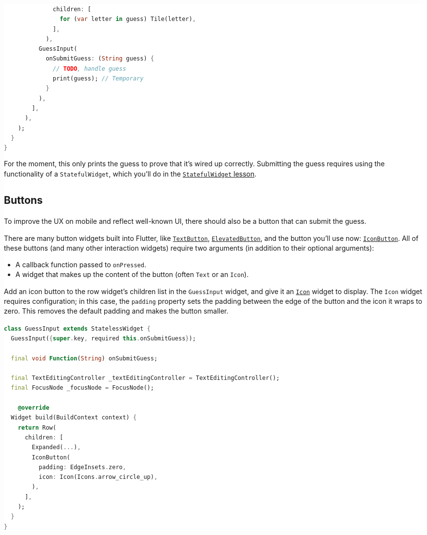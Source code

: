 ```dart
              children: [
                for (var letter in guess) Tile(letter),
              ],
            ),
          GuessInput(
            onSubmitGuess: (String guess) {
              // TODO, handle guess
              print(guess); // Temporary
            }
          ),
        ],
      ),
    );
  }
}
```

For the moment, this only prints the guess to prove that it’s wired up
correctly.  Submitting the guess requires using the functionality
of a `StatefulWidget`, which you’ll do in the [`StatefulWidget` lesson][].

## Buttons

To improve the UX on mobile and reflect well-known UI, there should
also be a button that can submit the guess.

There are many button widgets built into Flutter, like [`TextButton`][],
[`ElevatedButton`][], and the button you’ll use now: [`IconButton`][].  All of
these buttons (and many other interaction widgets) require two
arguments (in addition to their optional arguments): 

* A callback function passed to `onPressed`.   
* A widget that makes up the content of the button (often `Text` or an `Icon`).

Add an icon button to the row widget’s children list in the
`GuessInput` widget, and give it an [`Icon`][] widget to display.
The `Icon` widget requires configuration; in this case, the
`padding` property sets the padding between the edge of the
button and the icon it wraps to zero. This removes the default
padding and makes the button smaller.

```dart
class GuessInput extends StatelessWidget {
  GuessInput({super.key, required this.onSubmitGuess});

  final void Function(String) onSubmitGuess;

  final TextEditingController _textEditingController = TextEditingController();
  final FocusNode _focusNode = FocusNode();

    @override
  Widget build(BuildContext context) {
    return Row(
      children: [
        Expanded(...),
        IconButton(
          padding: EdgeInsets.zero,
          icon: Icon(Icons.arrow_circle_up),  
        ),
      ],
    );
  }
}
```


[`TextField`]: {{site.api}}/flutter/material/TextField-class.html
[`IconButton`]: {{site.api}}/flutter/material/IconButton-class.html
[`Expanded`]: {{site.api}}/flutter/widgets/Expanded-class.html
[unbounded width/height]: https://www.youtube.com/watch?v=jckqXR5CrPI
[`TextEditingController`]: {{site.api}}/flutter/widgets/TextEditingController-class.html
[wildcard]: {{site.dart-site}}/language/pattern-types#wildcard
[`FocusNode`]: {{site.api}}/flutter/widgets/FocusNode-class.html
[`StatefulWidget` lesson]: /tutorial/stateful-widget
[`Icon`]: {{site.api}}/flutter/material/Icons-class.html
[`TextButton`]: {{site.api}}/flutter/material/TextButton-class.html
[`ElevatedButton`]: {{site.api}}/flutter/material/ElevatedButton-class.html
[`IconButton`]: {{site.api}}/flutter/material/IconButton-class.html